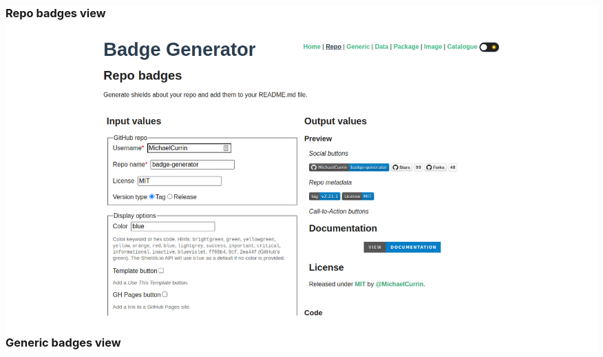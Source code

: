### Repo badges view

<div align="center">
    <a href="https://michaelcurrin.github.io/badge-generator/#/repo">
        <img src="/docs/_media/repo-badges-page.png"
            alt="Repo badges page screenshot"
            title="Go to the Repo badges page"
            width="600" />
    </a>
</div>

### Generic badges view

<div align="center">
    <a href="https://michaelcurrin.github.io/badge-generator/#/generic">